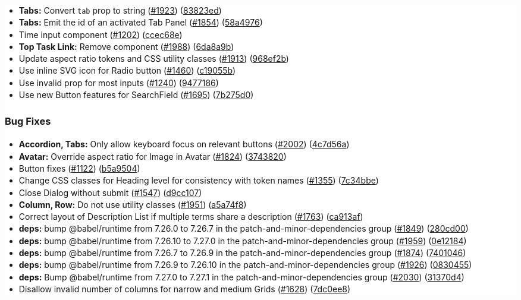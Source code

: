 * **Tabs:** Convert `tab` prop to string ([#1923](https://github.com/alimpens/design-system/issues/1923)) ([83823ed](https://github.com/alimpens/design-system/commit/83823edd9cba1fe95afa47eb3b1b1c6fbd1176a1))
* **Tabs:** Emit the id of an activated Tab Panel ([#1854](https://github.com/alimpens/design-system/issues/1854)) ([58a4976](https://github.com/alimpens/design-system/commit/58a497620c2107344db46621288fa0d961bc251f))
* Time input component ([#1202](https://github.com/alimpens/design-system/issues/1202)) ([ccec68e](https://github.com/alimpens/design-system/commit/ccec68efafa02d5f9ac9bd4abea6c5e7cb72d556))
* **Top Task Link:** Remove component ([#1988](https://github.com/alimpens/design-system/issues/1988)) ([6da8a9b](https://github.com/alimpens/design-system/commit/6da8a9bdf47648a3ff0e18f89ed722092d0dad18))
* Update aspect ratio tokens and CSS utility classes ([#1913](https://github.com/alimpens/design-system/issues/1913)) ([968ef2b](https://github.com/alimpens/design-system/commit/968ef2bf053803c356e36424836fd9934da123fd))
* Use inline SVG icon for Radio button ([#1460](https://github.com/alimpens/design-system/issues/1460)) ([c19055b](https://github.com/alimpens/design-system/commit/c19055bd6453ce40ca43b31d599f14ec65d6037a))
* Use invalid prop for most inputs ([#1240](https://github.com/alimpens/design-system/issues/1240)) ([9477186](https://github.com/alimpens/design-system/commit/9477186b8432d6d20991e93d92c64a4357d6f391))
* Use new Button features for SearchField ([#1695](https://github.com/alimpens/design-system/issues/1695)) ([7b275d0](https://github.com/alimpens/design-system/commit/7b275d0c803b309095ba7c425bb6bf04630775a9))


### Bug Fixes

* **Accordion, Tabs:** Only allow keyboard focus on relevant buttons ([#2002](https://github.com/alimpens/design-system/issues/2002)) ([4c7d56a](https://github.com/alimpens/design-system/commit/4c7d56a599ed6def87037403e9fad43f0e5f2693))
* **Avatar:** Override aspect ratio for Image in Avatar ([#1824](https://github.com/alimpens/design-system/issues/1824)) ([3743820](https://github.com/alimpens/design-system/commit/3743820b9fcdb451b1ed259e92eabaa3e8079417))
* Button fixes ([#1122](https://github.com/alimpens/design-system/issues/1122)) ([b5a9504](https://github.com/alimpens/design-system/commit/b5a950491f46710d92526ce6012f7d76992a569f))
* Change CSS classes for Heading level for consistency with token names ([#1355](https://github.com/alimpens/design-system/issues/1355)) ([7c34bbe](https://github.com/alimpens/design-system/commit/7c34bbea69b377b8e5efffd169374d383cddc54b))
* Close Dialog without submit ([#1547](https://github.com/alimpens/design-system/issues/1547)) ([d9cc107](https://github.com/alimpens/design-system/commit/d9cc1079e2f784fd7002b7f785fcfdaa750cb240))
* **Column, Row:** Do not use utility classes ([#1951](https://github.com/alimpens/design-system/issues/1951)) ([a5a74f8](https://github.com/alimpens/design-system/commit/a5a74f8bbb55ab54c7b179be29d4a804b088044a))
* Correct layout of Description List if multiple terms share a description ([#1763](https://github.com/alimpens/design-system/issues/1763)) ([ca913af](https://github.com/alimpens/design-system/commit/ca913afd56aba3a8c2305479df9177bceea09804))
* **deps:** bump @babel/runtime from 7.26.0 to 7.26.7 in the patch-and-minor-dependencies group ([#1849](https://github.com/alimpens/design-system/issues/1849)) ([280cd00](https://github.com/alimpens/design-system/commit/280cd00167331d11433a95218fdbd20cdf02e84c))
* **deps:** bump @babel/runtime from 7.26.10 to 7.27.0 in the patch-and-minor-dependencies group ([#1959](https://github.com/alimpens/design-system/issues/1959)) ([0e12184](https://github.com/alimpens/design-system/commit/0e12184afb91bfbbf45a3eae2969a3a6209c69c7))
* **deps:** bump @babel/runtime from 7.26.7 to 7.26.9 in the patch-and-minor-dependencies group ([#1874](https://github.com/alimpens/design-system/issues/1874)) ([7401046](https://github.com/alimpens/design-system/commit/740104693186797e6e0fd79e3ad14fe47eaef972))
* **deps:** bump @babel/runtime from 7.26.9 to 7.26.10 in the patch-and-minor-dependencies group ([#1926](https://github.com/alimpens/design-system/issues/1926)) ([0830455](https://github.com/alimpens/design-system/commit/08304556ff41bd2413d562972c7617cb5860b8b6))
* **deps:** Bump @babel/runtime from 7.27.0 to 7.27.1 in the patch-and-minor-dependencies group ([#2030](https://github.com/alimpens/design-system/issues/2030)) ([31370d4](https://github.com/alimpens/design-system/commit/31370d4206ce5e878eba1cf7daf5a41bdec9e809))
* Disallow invalid number of columns for narrow and medium Grids ([#1628](https://github.com/alimpens/design-system/issues/1628)) ([7dc0ee8](https://github.com/alimpens/design-system/commit/7dc0ee89f27d77cb3147732b29a083f443bbbd03))